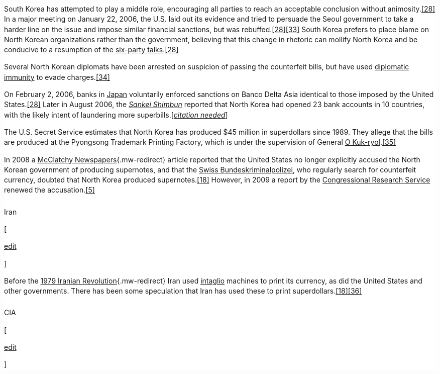 South Korea has attempted to play a middle role, encouraging all parties to reach an acceptable conclusion without animosity.[\[28\]](#cite_note-Chosunilbo-28) In a major meeting on January 22, 2006, the U.S. laid out its evidence and tried to persuade the Seoul government to take a harder line on the issue and impose similar financial sanctions, but was rebuffed.[\[28\]](#cite_note-Chosunilbo-28)[\[33\]](#cite_note-33) South Korea prefers to place blame on North Korean organizations rather than the government, believing that this change in rhetoric can mollify North Korea and be conducive to a resumption of the [six-party talks](/wiki/Six-party_talks "Six-party talks").[\[28\]](#cite_note-Chosunilbo-28)

Several North Korean diplomats have been arrested on suspicion of passing the counterfeit bills, but have used [diplomatic immunity](/wiki/Diplomatic_immunity "Diplomatic immunity") to evade charges.[\[34\]](#cite_note-34)

On February 2, 2006, banks in [Japan](/wiki/Japan "Japan") voluntarily enforced sanctions on Banco Delta Asia identical to those imposed by the United States.[\[28\]](#cite_note-Chosunilbo-28) Later in August 2006, the *[Sankei Shimbun](/wiki/Sankei_Shimbun "Sankei Shimbun")* reported that North Korea had opened 23 bank accounts in 10 countries, with the likely intent of laundering more superbills.\[*[citation needed](/wiki/Wikipedia:Citation_needed "Wikipedia:Citation needed")*\]

The U.S. Secret Service estimates that North Korea has produced \$45 million in superdollars since 1989. They allege that the bills are produced at the Pyongsong Trademark Printing Factory, which is under the supervision of General [O Kuk-ryol](/wiki/O_Kuk-ryol "O Kuk-ryol").[\[35\]](#cite_note-WashTimes-35)

In 2008 a [McClatchy Newspapers](/wiki/McClatchy_Newspapers "McClatchy Newspapers"){.mw-redirect} article reported that the United States no longer explicitly accused the North Korean government of producing supernotes, and that the [Swiss Bundeskriminalpolizei](/wiki/Federal_Office_of_Police "Federal Office of Police"), who regularly search for counterfeit currency, doubted that North Korea produced supernotes.[\[18\]](#cite_note-mcclatchy-18) However, in 2009 a report by the [Congressional Research Service](/wiki/Congressional_Research_Service "Congressional Research Service") renewed the accusation.[\[5\]](#cite_note-CRS-5)

### 

Iran

\[

[edit](/w/index.php?title=Superdollar&action=edit&section=7 "Edit section: Iran")

\]

Before the [1979 Iranian Revolution](/wiki/1979_Iranian_Revolution "1979 Iranian Revolution"){.mw-redirect} Iran used [intaglio](/wiki/Intaglio_(printmaking) "Intaglio (printmaking)") machines to print its currency, as did the United States and other governments. There has been some speculation that Iran has used these to print superdollars.[\[18\]](#cite_note-mcclatchy-18)[\[36\]](#cite_note-nyt-19960227-36)

### 

CIA

\[

[edit](/w/index.php?title=Superdollar&action=edit&section=8 "Edit section: CIA")

\]
